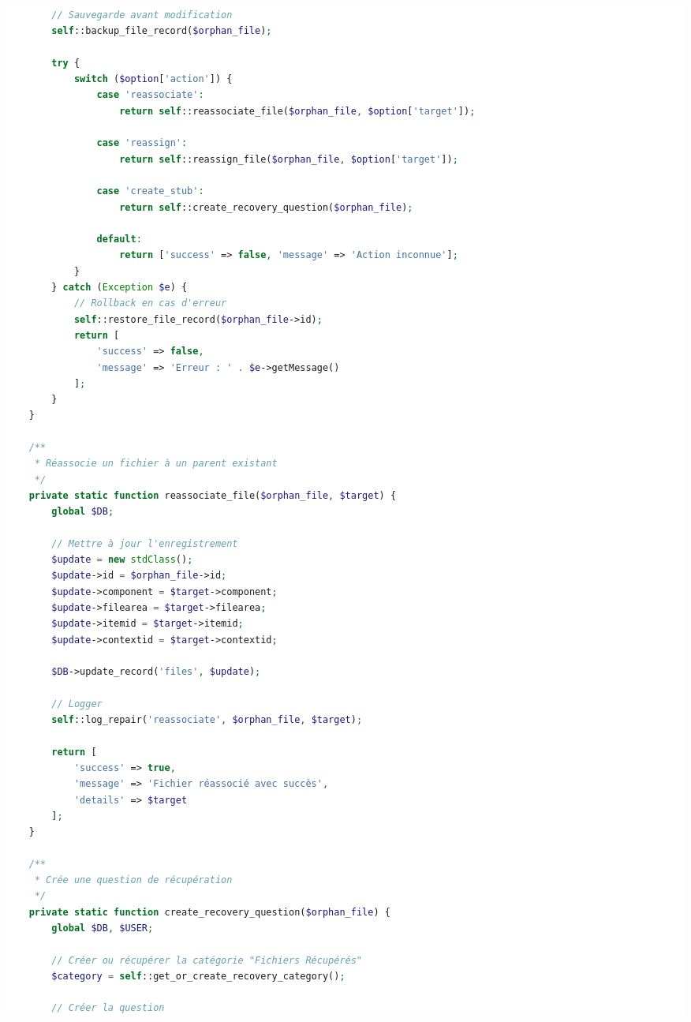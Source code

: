 ```php
        // Sauvegarde avant modification
        self::backup_file_record($orphan_file);
        
        try {
            switch ($option['action']) {
                case 'reassociate':
                    return self::reassociate_file($orphan_file, $option['target']);
                    
                case 'reassign':
                    return self::reassign_file($orphan_file, $option['target']);
                    
                case 'create_stub':
                    return self::create_recovery_question($orphan_file);
                    
                default:
                    return ['success' => false, 'message' => 'Action inconnue'];
            }
        } catch (Exception $e) {
            // Rollback en cas d'erreur
            self::restore_file_record($orphan_file->id);
            return [
                'success' => false,
                'message' => 'Erreur : ' . $e->getMessage()
            ];
        }
    }
    
    /**
     * Réassocie un fichier à un parent existant
     */
    private static function reassociate_file($orphan_file, $target) {
        global $DB;
        
        // Mettre à jour l'enregistrement
        $update = new stdClass();
        $update->id = $orphan_file->id;
        $update->component = $target->component;
        $update->filearea = $target->filearea;
        $update->itemid = $target->itemid;
        $update->contextid = $target->contextid;
        
        $DB->update_record('files', $update);
        
        // Logger
        self::log_repair('reassociate', $orphan_file, $target);
        
        return [
            'success' => true,
            'message' => 'Fichier réassocié avec succès',
            'details' => $target
        ];
    }
    
    /**
     * Crée une question de récupération
     */
    private static function create_recovery_question($orphan_file) {
        global $DB, $USER;
        
        // Créer ou récupérer la catégorie "Fichiers Récupérés"
        $category = self::get_or_create_recovery_category();
        
        // Créer la question
```